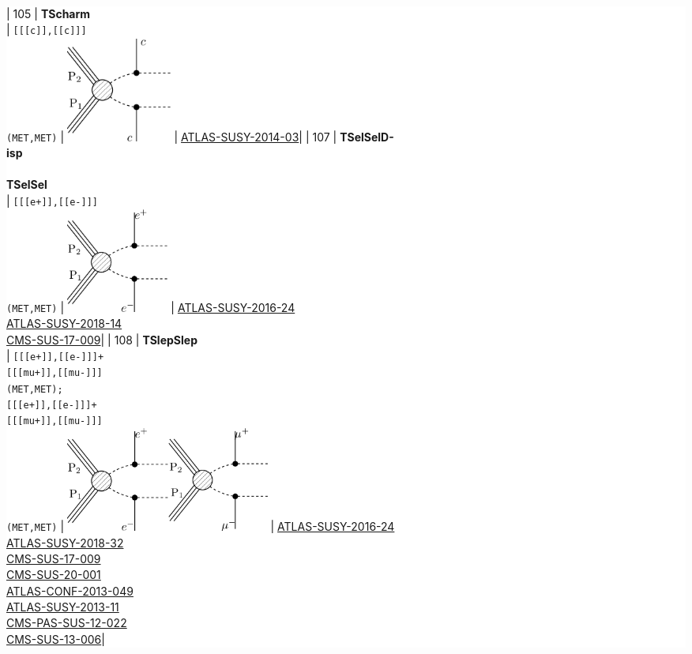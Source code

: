 | 105 | <a name="TScharm"></a>**TScharm**<br> | `[[[c]],[[c]]]`<BR>`(MET,MET)` | <img alt="TScharm" src="../feyn/straight/TScharm.png" height="130"> | [ATLAS-SUSY-2014-03](https://atlas.web.cern.ch/Atlas/GROUPS/PHYSICS/PAPERS/SUSY-2014-03/)|
| 107 | <a name="TSelSelDisp"></a>**TSelSelD-<br>isp**<br><BR><a name="TSelSel"></a>**TSelSel**<br> | `[[[e+]],[[e-]]]`<BR>`(MET,MET)` | <img alt="TSelSel" src="../feyn/straight/TSelSel.png" height="130"> | [ATLAS-SUSY-2016-24](https://atlas.web.cern.ch/Atlas/GROUPS/PHYSICS/PAPERS/SUSY-2016-24/)<BR>[ATLAS-SUSY-2018-14](https://atlas.web.cern.ch/Atlas/GROUPS/PHYSICS/PAPERS/SUSY-2018-14/)<BR>[CMS-SUS-17-009](https://cms-results.web.cern.ch/cms-results/public-results/publications/SUS-17-009/)|
| 108 | <a name="TSlepSlep"></a>**TSlepSlep**<br> | `[[[e+]],[[e-]]]+`<BR>`[[[mu+]],[[mu-]]]`<BR>`(MET,MET);`<BR>`[[[e+]],[[e-]]]+`<BR>`[[[mu+]],[[mu-]]]`<BR>`(MET,MET)` | <img alt="TSlepSlep" src="../feyn/straight/TSlepSlep.png" height="130"> | [ATLAS-SUSY-2016-24](https://atlas.web.cern.ch/Atlas/GROUPS/PHYSICS/PAPERS/SUSY-2016-24/)<BR>[ATLAS-SUSY-2018-32](https://atlas.web.cern.ch/Atlas/GROUPS/PHYSICS/PAPERS/SUSY-2018-32/)<BR>[CMS-SUS-17-009](https://cms-results.web.cern.ch/cms-results/public-results/publications/SUS-17-009/)<BR>[CMS-SUS-20-001](http://cms-results.web.cern.ch/cms-results/public-results/publications/SUS-20-001/index.html)<BR>[ATLAS-CONF-2013-049](https://atlas.web.cern.ch/Atlas/GROUPS/PHYSICS/CONFNOTES/ATLAS-CONF-2013-049/)<BR>[ATLAS-SUSY-2013-11](https://atlas.web.cern.ch/Atlas/GROUPS/PHYSICS/PAPERS/SUSY-2013-11/)<BR>[CMS-PAS-SUS-12-022](https://twiki.cern.ch/twiki/bin/view/CMSPublic/PhysicsResultsSUS12022)<BR>[CMS-SUS-13-006](https://twiki.cern.ch/twiki/bin/view/CMSPublic/PhysicsResultsSUS13006)|